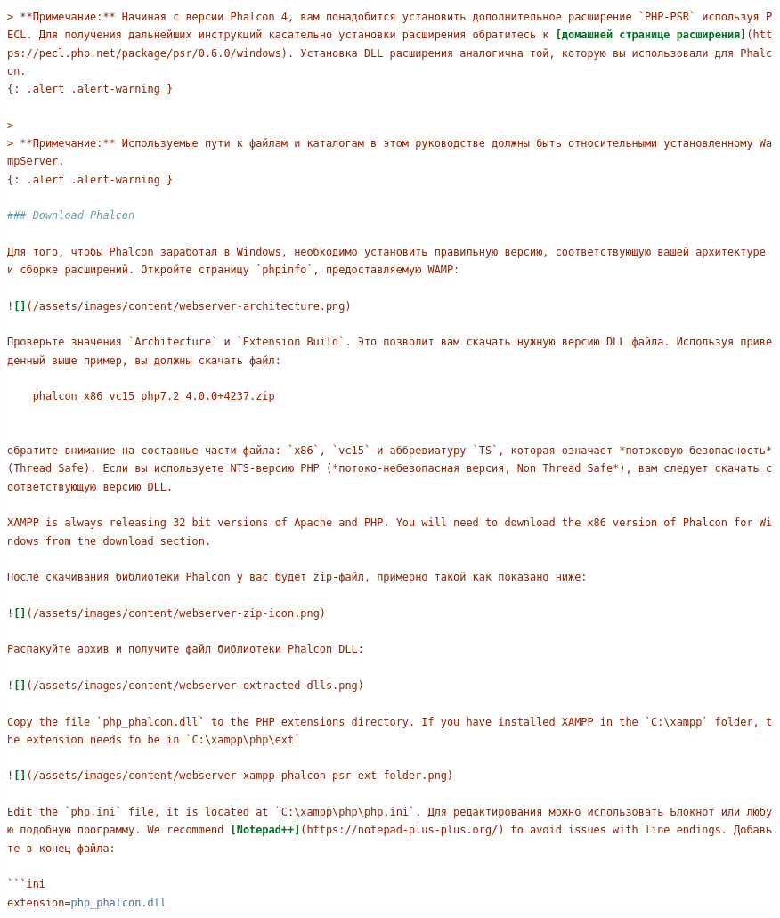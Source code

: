 ```ini extension=php_phalcon.dll
> **Примечание:** Начиная с версии Phalcon 4, вам понадобится установить дополнительное расширение `PHP-PSR` используя PECL. Для получения дальнейших инструкций касательно установки расширения обратитесь к [домашней странице расширения](https://pecl.php.net/package/psr/0.6.0/windows). Установка DLL расширения аналогична той, которую вы использовали для Phalcon.
{: .alert .alert-warning }

> 
> **Примечание:** Используемые пути к файлам и каталогам в этом руководстве должны быть относительными установленному WampServer.
{: .alert .alert-warning }

### Download Phalcon

Для того, чтобы Phalcon заработал в Windows, необходимо установить правильную версию, соответствующую вашей архитектуре и сборке расширений. Откройте страницу `phpinfo`, предоставляемую WAMP:

![](/assets/images/content/webserver-architecture.png)

Проверьте значения `Architecture` и `Extension Build`. Это позволит вам скачать нужную версию DLL файла. Используя приведенный выше пример, вы должны скачать файл:

    phalcon_x86_vc15_php7.2_4.0.0+4237.zip
    

обратите внимание на составные части файла: `x86`, `vc15` и аббревиатуру `TS`, которая означает *потоковую безопасность* (Thread Safe). Если вы используете NTS-версию PHP (*потоко-небезопасная версия, Non Thread Safe*), вам следует скачать соответствующую версию DLL.

XAMPP is always releasing 32 bit versions of Apache and PHP. You will need to download the x86 version of Phalcon for Windows from the download section.

После скачивания библиотеки Phalcon у вас будет zip-файл, примерно такой как показано ниже:

![](/assets/images/content/webserver-zip-icon.png)

Распакуйте архив и получите файл библиотеки Phalcon DLL:

![](/assets/images/content/webserver-extracted-dlls.png)

Copy the file `php_phalcon.dll` to the PHP extensions directory. If you have installed XAMPP in the `C:\xampp` folder, the extension needs to be in `C:\xampp\php\ext`

![](/assets/images/content/webserver-xampp-phalcon-psr-ext-folder.png)

Edit the `php.ini` file, it is located at `C:\xampp\php\php.ini`. Для редактирования можно использовать Блокнот или любую подобную программу. We recommend [Notepad++](https://notepad-plus-plus.org/) to avoid issues with line endings. Добавьте в конец файла:

```ini
extension=php_phalcon.dll
```
